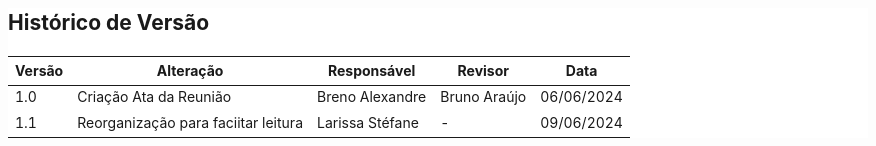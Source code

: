 ## Histórico de Versão

| Versão | Alteração                         | Responsável     | Revisor               | Data       |
| ------ | --------------------------------- | --------------- | --------------------- | ---------- |
| 1.0    | Criação Ata da Reunião            | Breno Alexandre | Bruno Araújo                  | 06/06/2024 |
| 1.1    | Reorganização para faciitar leitura            | Larissa Stéfane | -                  | 09/06/2024 |
